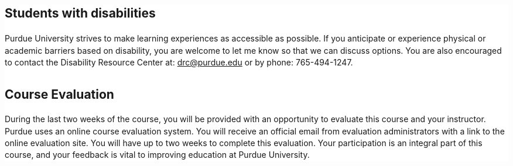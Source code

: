 ## Students with disabilities
Purdue University strives to make learning experiences
as accessible as possible. If you anticipate or experience physical or
academic barriers based on disability, you are welcome to let me know so
that we can discuss options. You are also encouraged to contact the
Disability Resource Center at: <drc@purdue.edu> or by phone:
765-494-1247.

## Course Evaluation
During the last two weeks of the course, you will
be provided with an opportunity to evaluate this course and your
instructor. Purdue uses an online course evaluation system. You will
receive an official email from evaluation administrators with a link to
the online evaluation site. You will have up to two weeks to complete
this evaluation. Your participation is an integral part of this course,
and your feedback is vital to improving education at Purdue University.



